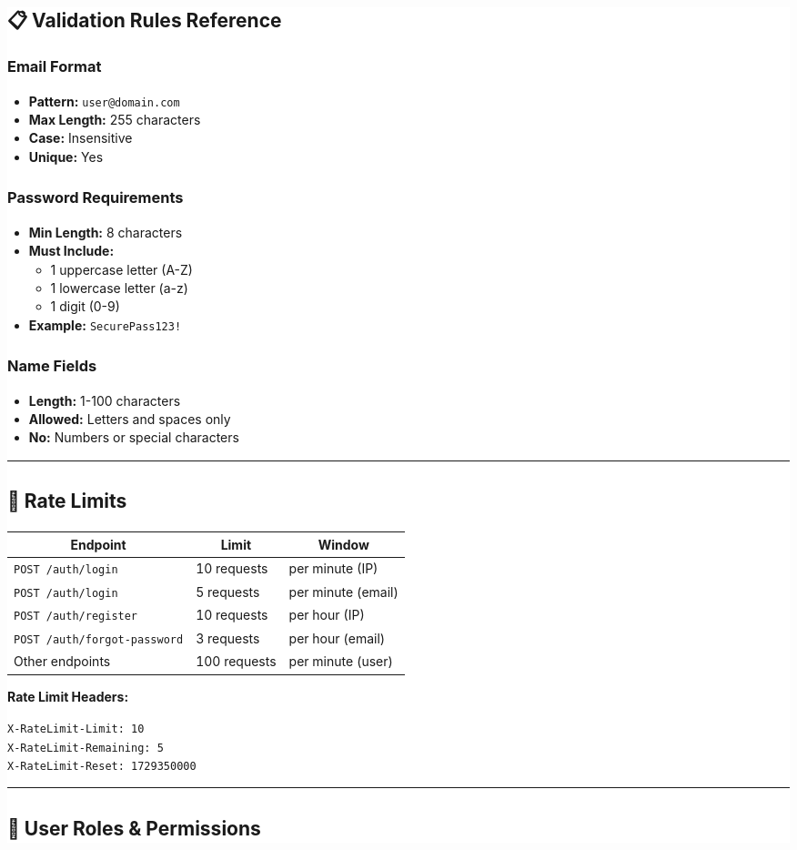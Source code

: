 
## 📋 Validation Rules Reference

### Email Format

- **Pattern:** `user@domain.com`
- **Max Length:** 255 characters
- **Case:** Insensitive
- **Unique:** Yes

### Password Requirements

- **Min Length:** 8 characters
- **Must Include:**
  - 1 uppercase letter (A-Z)
  - 1 lowercase letter (a-z)
  - 1 digit (0-9)
- **Example:** `SecurePass123!`

### Name Fields

- **Length:** 1-100 characters
- **Allowed:** Letters and spaces only
- **No:** Numbers or special characters

---

## 🚦 Rate Limits

| Endpoint | Limit | Window |
|----------|-------|--------|
| `POST /auth/login` | 10 requests | per minute (IP) |
| `POST /auth/login` | 5 requests | per minute (email) |
| `POST /auth/register` | 10 requests | per hour (IP) |
| `POST /auth/forgot-password` | 3 requests | per hour (email) |
| Other endpoints | 100 requests | per minute (user) |

**Rate Limit Headers:**

```http
X-RateLimit-Limit: 10
X-RateLimit-Remaining: 5
X-RateLimit-Reset: 1729350000
```

---

## 🎯 User Roles & Permissions
